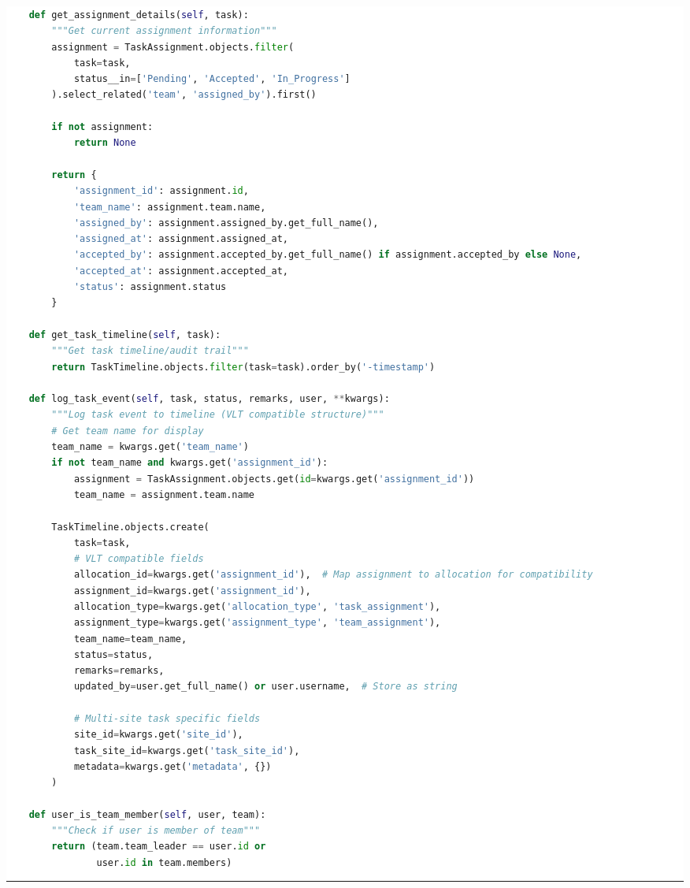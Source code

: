 ```python
    def get_assignment_details(self, task):
        """Get current assignment information"""
        assignment = TaskAssignment.objects.filter(
            task=task,
            status__in=['Pending', 'Accepted', 'In_Progress']
        ).select_related('team', 'assigned_by').first()

        if not assignment:
            return None

        return {
            'assignment_id': assignment.id,
            'team_name': assignment.team.name,
            'assigned_by': assignment.assigned_by.get_full_name(),
            'assigned_at': assignment.assigned_at,
            'accepted_by': assignment.accepted_by.get_full_name() if assignment.accepted_by else None,
            'accepted_at': assignment.accepted_at,
            'status': assignment.status
        }

    def get_task_timeline(self, task):
        """Get task timeline/audit trail"""
        return TaskTimeline.objects.filter(task=task).order_by('-timestamp')

    def log_task_event(self, task, status, remarks, user, **kwargs):
        """Log task event to timeline (VLT compatible structure)"""
        # Get team name for display
        team_name = kwargs.get('team_name')
        if not team_name and kwargs.get('assignment_id'):
            assignment = TaskAssignment.objects.get(id=kwargs.get('assignment_id'))
            team_name = assignment.team.name

        TaskTimeline.objects.create(
            task=task,
            # VLT compatible fields
            allocation_id=kwargs.get('assignment_id'),  # Map assignment to allocation for compatibility
            assignment_id=kwargs.get('assignment_id'),
            allocation_type=kwargs.get('allocation_type', 'task_assignment'),
            assignment_type=kwargs.get('assignment_type', 'team_assignment'),
            team_name=team_name,
            status=status,
            remarks=remarks,
            updated_by=user.get_full_name() or user.username,  # Store as string

            # Multi-site task specific fields
            site_id=kwargs.get('site_id'),
            task_site_id=kwargs.get('task_site_id'),
            metadata=kwargs.get('metadata', {})
        )

    def user_is_team_member(self, user, team):
        """Check if user is member of team"""
        return (team.team_leader == user.id or
                user.id in team.members)
```

---